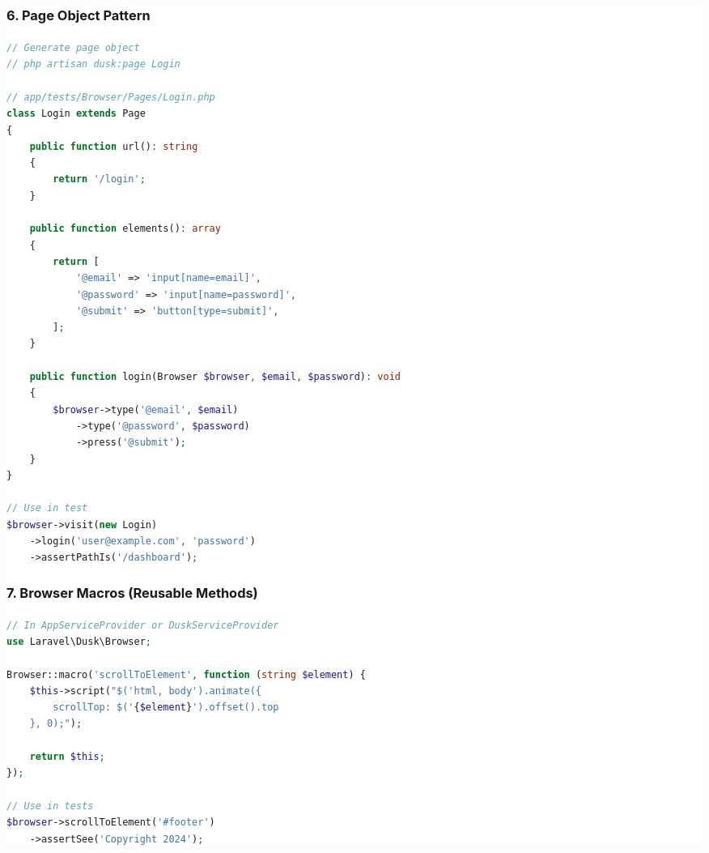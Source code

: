### 6. Page Object Pattern

```php
// Generate page object
// php artisan dusk:page Login

// app/tests/Browser/Pages/Login.php
class Login extends Page
{
    public function url(): string
    {
        return '/login';
    }

    public function elements(): array
    {
        return [
            '@email' => 'input[name=email]',
            '@password' => 'input[name=password]',
            '@submit' => 'button[type=submit]',
        ];
    }

    public function login(Browser $browser, $email, $password): void
    {
        $browser->type('@email', $email)
            ->type('@password', $password)
            ->press('@submit');
    }
}

// Use in test
$browser->visit(new Login)
    ->login('user@example.com', 'password')
    ->assertPathIs('/dashboard');
```

### 7. Browser Macros (Reusable Methods)

```php
// In AppServiceProvider or DuskServiceProvider
use Laravel\Dusk\Browser;

Browser::macro('scrollToElement', function (string $element) {
    $this->script("$('html, body').animate({
        scrollTop: $('{$element}').offset().top
    }, 0);");

    return $this;
});

// Use in tests
$browser->scrollToElement('#footer')
    ->assertSee('Copyright 2024');
```
